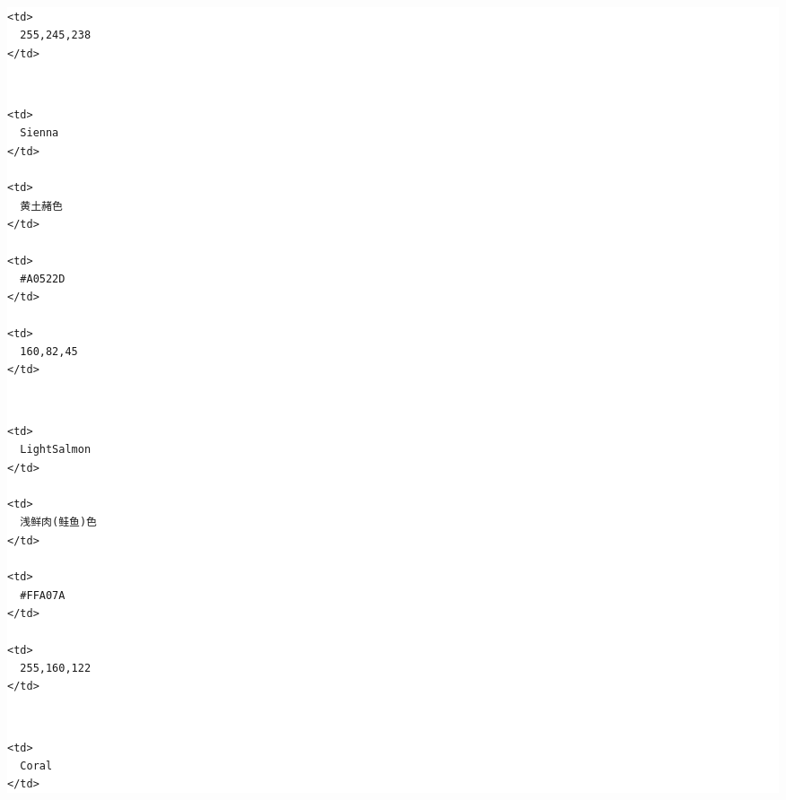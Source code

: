     <td>
      255,245,238
    </td>
  </tr>
  
  <tr>
    <td bgcolor="#a0522d">
      　
    </td>
    
    <td>
      Sienna
    </td>
    
    <td>
      黄土赭色
    </td>
    
    <td>
      #A0522D
    </td>
    
    <td>
      160,82,45
    </td>
  </tr>
  
  <tr>
    <td bgcolor="#ffa07a">
      　
    </td>
    
    <td>
      LightSalmon
    </td>
    
    <td>
      浅鲜肉(鲑鱼)色
    </td>
    
    <td>
      #FFA07A
    </td>
    
    <td>
      255,160,122
    </td>
  </tr>
  
  <tr>
    <td bgcolor="#ff7f50">
      　
    </td>
    
    <td>
      Coral
    </td>
    